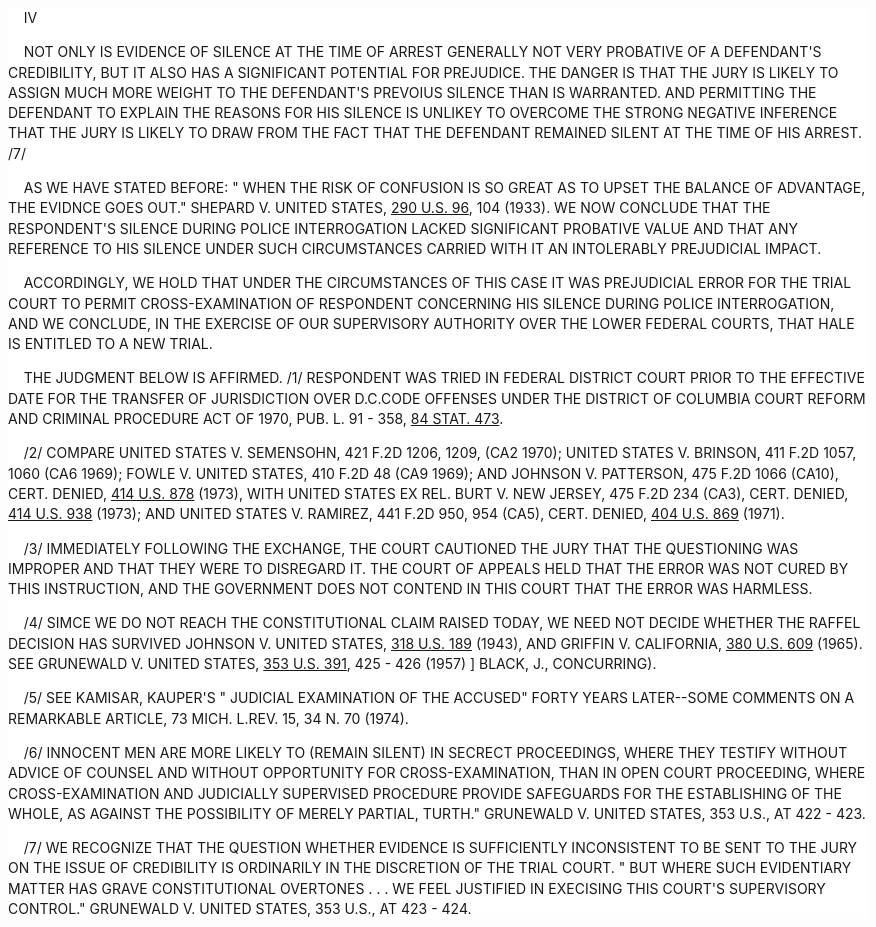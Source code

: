     IV

    NOT ONLY IS EVIDENCE OF SILENCE AT THE TIME OF ARREST GENERALLY NOT VERY PROBATIVE OF A DEFENDANT'S CREDIBILITY, BUT IT ALSO HAS A SIGNIFICANT POTENTIAL FOR PREJUDICE.  THE DANGER IS THAT THE JURY IS LIKELY TO ASSIGN MUCH MORE WEIGHT TO THE DEFENDANT'S PREVOIUS SILENCE THAN IS WARRANTED.  AND PERMITTING THE DEFENDANT TO EXPLAIN THE REASONS FOR HIS SILENCE IS UNLIKEY TO OVERCOME THE STRONG NEGATIVE INFERENCE THAT THE JURY IS LIKELY TO DRAW FROM THE FACT THAT THE DEFENDANT REMAINED SILENT AT THE TIME OF HIS ARREST.  /7/

    AS WE HAVE STATED BEFORE:  " WHEN THE RISK OF CONFUSION IS SO GREAT AS TO UPSET THE BALANCE OF ADVANTAGE, THE EVIDNCE GOES OUT."  SHEPARD V. UNITED STATES, [290 U.S. 96][/us/courts/scotus/usReporter/290/96], 104 (1933).  WE NOW CONCLUDE THAT THE RESPONDENT'S SILENCE DURING POLICE INTERROGATION LACKED SIGNIFICANT PROBATIVE VALUE AND THAT ANY REFERENCE TO HIS SILENCE UNDER SUCH CIRCUMSTANCES CARRIED WITH IT AN INTOLERABLY PREJUDICIAL IMPACT.

    ACCORDINGLY, WE HOLD THAT UNDER THE CIRCUMSTANCES OF THIS CASE IT WAS PREJUDICIAL ERROR FOR THE TRIAL COURT TO PERMIT CROSS-EXAMINATION OF RESPONDENT CONCERNING HIS SILENCE DURING POLICE INTERROGATION, AND WE CONCLUDE, IN THE EXERCISE OF OUR SUPERVISORY AUTHORITY OVER THE LOWER FEDERAL COURTS, THAT HALE IS ENTITLED TO A NEW TRIAL.

    THE JUDGMENT BELOW IS AFFIRMED.     /1/ RESPONDENT WAS TRIED IN FEDERAL DISTRICT COURT PRIOR TO THE EFFECTIVE DATE FOR THE TRANSFER OF JURISDICTION OVER D.C.CODE OFFENSES UNDER THE DISTRICT OF COLUMBIA COURT REFORM AND CRIMINAL PROCEDURE ACT OF 1970, PUB. L. 91 - 358, [84 STAT. 473][/us/stat/84/473].

    /2/ COMPARE UNITED STATES V. SEMENSOHN, 421 F.2D 1206, 1209, (CA2 1970); UNITED STATES V. BRINSON, 411 F.2D 1057, 1060 (CA6 1969); FOWLE V. UNITED STATES, 410 F.2D 48 (CA9 1969); AND JOHNSON V. PATTERSON, 475 F.2D 1066 (CA10), CERT. DENIED, [414 U.S. 878][/us/courts/scotus/usReporter/414/878] (1973), WITH UNITED STATES EX REL. BURT V. NEW JERSEY, 475 F.2D 234 (CA3), CERT. DENIED, [414 U.S. 938][/us/courts/scotus/usReporter/414/938] (1973); AND UNITED STATES V. RAMIREZ, 441 F.2D 950, 954 (CA5), CERT. DENIED, [404 U.S. 869][/us/courts/scotus/usReporter/404/869] (1971).

    /3/ IMMEDIATELY FOLLOWING THE EXCHANGE, THE COURT CAUTIONED THE JURY THAT THE QUESTIONING WAS IMPROPER AND THAT THEY WERE TO DISREGARD IT. THE COURT OF APPEALS HELD THAT THE ERROR WAS NOT CURED BY THIS INSTRUCTION, AND THE GOVERNMENT DOES NOT CONTEND IN THIS COURT THAT THE ERROR WAS HARMLESS.

    /4/ SIMCE WE DO NOT REACH THE CONSTITUTIONAL CLAIM RAISED TODAY, WE NEED NOT DECIDE WHETHER THE RAFFEL DECISION HAS SURVIVED JOHNSON V. UNITED STATES, [318 U.S. 189][/us/courts/scotus/usReporter/318/189] (1943), AND GRIFFIN V. CALIFORNIA, [380 U.S. 609][/us/courts/scotus/usReporter/380/609] (1965).  SEE GRUNEWALD V. UNITED STATES, [353 U.S. 391][/us/courts/scotus/usReporter/353/391], 425 - 426 (1957) \]  BLACK, J., CONCURRING).

    /5/ SEE KAMISAR, KAUPER'S " JUDICIAL EXAMINATION OF THE ACCUSED" FORTY YEARS LATER--SOME COMMENTS ON A REMARKABLE ARTICLE, 73 MICH. L.REV.  15, 34 N. 70 (1974).

    /6/ INNOCENT MEN ARE MORE LIKELY TO (REMAIN SILENT) IN SECRECT PROCEEDINGS, WHERE THEY TESTIFY WITHOUT ADVICE OF COUNSEL AND WITHOUT OPPORTUNITY FOR CROSS-EXAMINATION, THAN IN OPEN COURT PROCEEDING, WHERE CROSS-EXAMINATION AND JUDICIALLY SUPERVISED PROCEDURE PROVIDE SAFEGUARDS FOR THE ESTABLISHING OF THE WHOLE, AS AGAINST THE POSSIBILITY OF MERELY PARTIAL, TURTH."  GRUNEWALD V. UNITED STATES, 353 U.S., AT 422 - 423.

    /7/ WE RECOGNIZE THAT THE QUESTION WHETHER EVIDENCE IS SUFFICIENTLY INCONSISTENT TO BE SENT TO THE JURY ON THE ISSUE OF CREDIBILITY IS ORDINARILY IN THE DISCRETION OF THE TRIAL COURT.  " BUT WHERE SUCH EVIDENTIARY MATTER HAS GRAVE CONSTITUTIONAL OVERTONES . . . WE FEEL JUSTIFIED IN EXECISING THIS COURT'S SUPERVISORY CONTROL."  GRUNEWALD V. UNITED STATES, 353 U.S., AT 423 - 424.


[/us/courts/scotus/usReporter/422/171]: https://publicdocs.github.io/go/links?ns=uslm-x&ref=%2Fus%2Fcourts%2Fscotus%2FusReporter%2F422%2F171
[/us/courts/scotus/usReporter/384/436]: https://publicdocs.github.io/go/links?ns=uslm-x&ref=%2Fus%2Fcourts%2Fscotus%2FusReporter%2F384%2F436
[/us/courts/scotus/usReporter/271/494]: https://publicdocs.github.io/go/links?ns=uslm-x&ref=%2Fus%2Fcourts%2Fscotus%2FusReporter%2F271%2F494
[/us/courts/scotus/usReporter/353/391]: https://publicdocs.github.io/go/links?ns=uslm-x&ref=%2Fus%2Fcourts%2Fscotus%2FusReporter%2F353%2F391
[/us/courts/scotus/usReporter/384/436]: https://publicdocs.github.io/go/links?ns=uslm-x&ref=%2Fus%2Fcourts%2Fscotus%2FusReporter%2F384%2F436
[/us/courts/scotus/usReporter/419/1045]: https://publicdocs.github.io/go/links?ns=uslm-x&ref=%2Fus%2Fcourts%2Fscotus%2FusReporter%2F419%2F1045
[/us/courts/scotus/usReporter/271/494]: https://publicdocs.github.io/go/links?ns=uslm-x&ref=%2Fus%2Fcourts%2Fscotus%2FusReporter%2F271%2F494
[/us/courts/scotus/usReporter/353/391]: https://publicdocs.github.io/go/links?ns=uslm-x&ref=%2Fus%2Fcourts%2Fscotus%2FusReporter%2F353%2F391
[/us/courts/scotus/usReporter/290/96]: https://publicdocs.github.io/go/links?ns=uslm-x&ref=%2Fus%2Fcourts%2Fscotus%2FusReporter%2F290%2F96
[/us/stat/84/473]: https://publicdocs.github.io/go/links?ns=uslm&ref=%2Fus%2Fstat%2F84%2F473
[/us/courts/scotus/usReporter/414/878]: https://publicdocs.github.io/go/links?ns=uslm-x&ref=%2Fus%2Fcourts%2Fscotus%2FusReporter%2F414%2F878
[/us/courts/scotus/usReporter/414/938]: https://publicdocs.github.io/go/links?ns=uslm-x&ref=%2Fus%2Fcourts%2Fscotus%2FusReporter%2F414%2F938
[/us/courts/scotus/usReporter/404/869]: https://publicdocs.github.io/go/links?ns=uslm-x&ref=%2Fus%2Fcourts%2Fscotus%2FusReporter%2F404%2F869
[/us/courts/scotus/usReporter/318/189]: https://publicdocs.github.io/go/links?ns=uslm-x&ref=%2Fus%2Fcourts%2Fscotus%2FusReporter%2F318%2F189
[/us/courts/scotus/usReporter/380/609]: https://publicdocs.github.io/go/links?ns=uslm-x&ref=%2Fus%2Fcourts%2Fscotus%2FusReporter%2F380%2F609
[/us/courts/scotus/usReporter/353/391]: https://publicdocs.github.io/go/links?ns=uslm-x&ref=%2Fus%2Fcourts%2Fscotus%2FusReporter%2F353%2F391
[/us/courts/scotus/usReporter/353/391]: https://publicdocs.github.io/go/links?ns=uslm-x&ref=%2Fus%2Fcourts%2Fscotus%2FusReporter%2F353%2F391
[/us/courts/scotus/usReporter/353/391]: https://publicdocs.github.io/go/links?ns=uslm-x&ref=%2Fus%2Fcourts%2Fscotus%2FusReporter%2F353%2F391
[/us/courts/scotus/usReporter/384/436]: https://publicdocs.github.io/go/links?ns=uslm-x&ref=%2Fus%2Fcourts%2Fscotus%2FusReporter%2F384%2F436
[/us/courts/scotus/usReporter/401/222]: https://publicdocs.github.io/go/links?ns=uslm-x&ref=%2Fus%2Fcourts%2Fscotus%2FusReporter%2F401%2F222
[/us/courts/scotus/usReporter/384/436]: https://publicdocs.github.io/go/links?ns=uslm-x&ref=%2Fus%2Fcourts%2Fscotus%2FusReporter%2F384%2F436
[/us/courts/scotus/usReporter/318/189]: https://publicdocs.github.io/go/links?ns=uslm-x&ref=%2Fus%2Fcourts%2Fscotus%2FusReporter%2F318%2F189
[/us/courts/scotus/usReporter/421/928]: https://publicdocs.github.io/go/links?ns=uslm-x&ref=%2Fus%2Fcourts%2Fscotus%2FusReporter%2F421%2F928